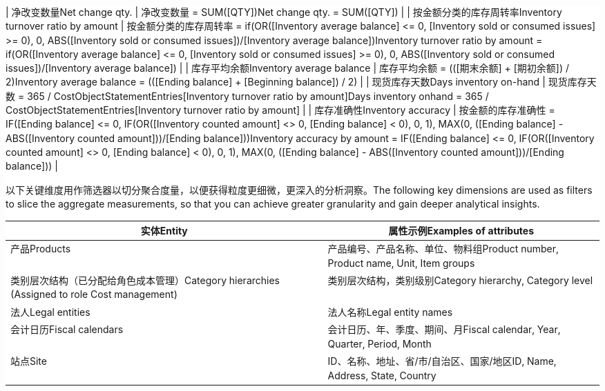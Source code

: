 | <span data-ttu-id="dc791-278">净改变数量</span><span class="sxs-lookup"><span data-stu-id="dc791-278">Net change qty.</span></span>                    | <span data-ttu-id="dc791-279">净改变数量 = SUM(\[QTY\])</span><span class="sxs-lookup"><span data-stu-id="dc791-279">Net change qty. = SUM(\[QTY\])</span></span> |
| <span data-ttu-id="dc791-280">按金额分类的库存周转率</span><span class="sxs-lookup"><span data-stu-id="dc791-280">Inventory turnover ratio by amount</span></span> | <span data-ttu-id="dc791-281">按金额分类的库存周转率 = if(OR(\[Inventory average balance\] \<= 0, \[Inventory sold or consumed issues\] \>= 0), 0, ABS(\[Inventory sold or consumed issues\])/\[Inventory average balance\])</span><span class="sxs-lookup"><span data-stu-id="dc791-281">Inventory turnover ratio by amount = if(OR(\[Inventory average balance\] \<= 0, \[Inventory sold or consumed issues\] \>= 0), 0, ABS(\[Inventory sold or consumed issues\])/\[Inventory average balance\])</span></span> |
| <span data-ttu-id="dc791-282">库存平均余额</span><span class="sxs-lookup"><span data-stu-id="dc791-282">Inventory average balance</span></span>          | <span data-ttu-id="dc791-283">库存平均余额 = ((\[期末余额\] + \[期初余额\]) / 2)</span><span class="sxs-lookup"><span data-stu-id="dc791-283">Inventory average balance = ((\[Ending balance\] + \[Beginning balance\]) / 2)</span></span> |
| <span data-ttu-id="dc791-284">现货库存天数</span><span class="sxs-lookup"><span data-stu-id="dc791-284">Days inventory on-hand</span></span>             | <span data-ttu-id="dc791-285">现货库存天数 = 365 / CostObjectStatementEntries\[Inventory turnover ratio by amount\]</span><span class="sxs-lookup"><span data-stu-id="dc791-285">Days inventory onhand = 365 / CostObjectStatementEntries\[Inventory turnover ratio by amount\]</span></span> |
| <span data-ttu-id="dc791-286">库存准确性</span><span class="sxs-lookup"><span data-stu-id="dc791-286">Inventory accuracy</span></span>                 | <span data-ttu-id="dc791-287">按金额的库存准确性 = IF(\[Ending balance\] \<= 0, IF(OR(\[Inventory counted amount\] \<\> 0, \[Ending balance\] \< 0), 0, 1), MAX(0, (\[Ending balance\] - ABS(\[Inventory counted amount\]))/\[Ending balance\]))</span><span class="sxs-lookup"><span data-stu-id="dc791-287">Inventory accuracy by amount = IF(\[Ending balance\] \<= 0, IF(OR(\[Inventory counted amount\] \<\> 0, \[Ending balance\] \< 0), 0, 1), MAX(0, (\[Ending balance\] - ABS(\[Inventory counted amount\]))/\[Ending balance\]))</span></span> |

<span data-ttu-id="dc791-288">以下关键维度用作筛选器以切分聚合度量，以便获得粒度更细微，更深入的分析洞察。</span><span class="sxs-lookup"><span data-stu-id="dc791-288">The following key dimensions are used as filters to slice the aggregate measurements, so that you can achieve greater granularity and gain deeper analytical insights.</span></span>


| <span data-ttu-id="dc791-289">实体</span><span class="sxs-lookup"><span data-stu-id="dc791-289">Entity</span></span>                                                  | <span data-ttu-id="dc791-290">属性示例</span><span class="sxs-lookup"><span data-stu-id="dc791-290">Examples of attributes</span></span>                          |
|---------------------------------------------------------|-------------------------------------------------|
| <span data-ttu-id="dc791-291">产品</span><span class="sxs-lookup"><span data-stu-id="dc791-291">Products</span></span>                                                | <span data-ttu-id="dc791-292">产品编号、产品名称、单位、物料组</span><span class="sxs-lookup"><span data-stu-id="dc791-292">Product number, Product name, Unit, Item groups</span></span> |
| <span data-ttu-id="dc791-293">类别层次结构（已分配给角色成本管理）</span><span class="sxs-lookup"><span data-stu-id="dc791-293">Category hierarchies (Assigned to role Cost management)</span></span> | <span data-ttu-id="dc791-294">类别层次结构，类别级别</span><span class="sxs-lookup"><span data-stu-id="dc791-294">Category hierarchy, Category level</span></span>              |
| <span data-ttu-id="dc791-295">法人</span><span class="sxs-lookup"><span data-stu-id="dc791-295">Legal entities</span></span>                                          | <span data-ttu-id="dc791-296">法人名称</span><span class="sxs-lookup"><span data-stu-id="dc791-296">Legal entity names</span></span>                              |
| <span data-ttu-id="dc791-297">会计日历</span><span class="sxs-lookup"><span data-stu-id="dc791-297">Fiscal calendars</span></span>                                        | <span data-ttu-id="dc791-298">会计日历、年、季度、期间、月</span><span class="sxs-lookup"><span data-stu-id="dc791-298">Fiscal calendar, Year, Quarter, Period, Month</span></span>   |
| <span data-ttu-id="dc791-299">站点</span><span class="sxs-lookup"><span data-stu-id="dc791-299">Site</span></span>                                                    | <span data-ttu-id="dc791-300">ID、名称、地址、省/市/自治区、国家/地区</span><span class="sxs-lookup"><span data-stu-id="dc791-300">ID, Name, Address, State, Country</span></span>               |
